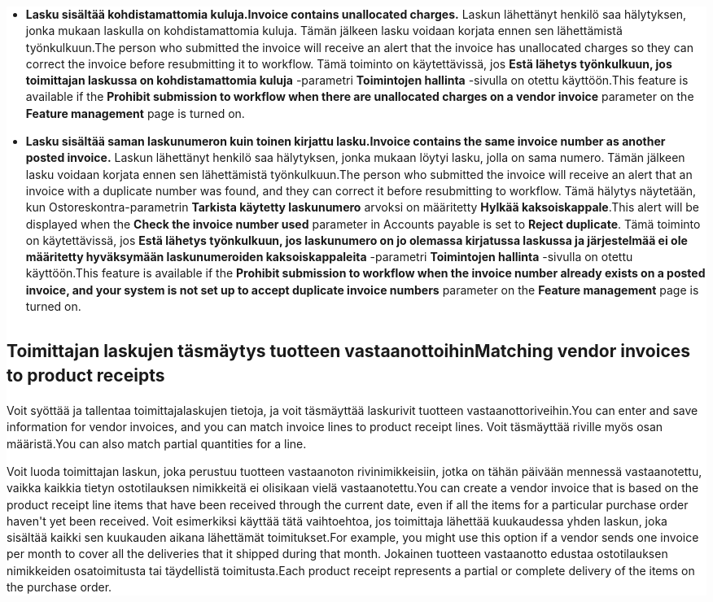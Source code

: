 - <span data-ttu-id="15fd4-155">**Lasku sisältää kohdistamattomia kuluja.**</span><span class="sxs-lookup"><span data-stu-id="15fd4-155">**Invoice contains unallocated charges.**</span></span> <span data-ttu-id="15fd4-156">Laskun lähettänyt henkilö saa hälytyksen, jonka mukaan laskulla on kohdistamattomia kuluja. Tämän jälkeen lasku voidaan korjata ennen sen lähettämistä työnkulkuun.</span><span class="sxs-lookup"><span data-stu-id="15fd4-156">The person who submitted the invoice will receive an alert that the invoice has unallocated charges so they can correct the invoice before resubmitting it to workflow.</span></span> <span data-ttu-id="15fd4-157">Tämä toiminto on käytettävissä, jos **Estä lähetys työnkulkuun, jos toimittajan laskussa on kohdistamattomia kuluja** -parametri **Toimintojen hallinta** -sivulla on otettu käyttöön.</span><span class="sxs-lookup"><span data-stu-id="15fd4-157">This feature is available if the **Prohibit submission to workflow when there are unallocated charges on a vendor invoice** parameter on the **Feature management** page is turned on.</span></span>

- <span data-ttu-id="15fd4-158">**Lasku sisältää saman laskunumeron kuin toinen kirjattu lasku.**</span><span class="sxs-lookup"><span data-stu-id="15fd4-158">**Invoice contains the same invoice number as another posted invoice.**</span></span> <span data-ttu-id="15fd4-159">Laskun lähettänyt henkilö saa hälytyksen, jonka mukaan löytyi lasku, jolla on sama numero. Tämän jälkeen lasku voidaan korjata ennen sen lähettämistä työnkulkuun.</span><span class="sxs-lookup"><span data-stu-id="15fd4-159">The person who submitted the invoice will receive an alert that an invoice with a duplicate number was found, and they can correct it before resubmitting to workflow.</span></span> <span data-ttu-id="15fd4-160">Tämä hälytys näytetään, kun Ostoreskontra-parametrin **Tarkista käytetty laskunumero** arvoksi on määritetty **Hylkää kaksoiskappale**.</span><span class="sxs-lookup"><span data-stu-id="15fd4-160">This alert will be displayed when the **Check the invoice number used** parameter in Accounts payable is set to **Reject duplicate**.</span></span> <span data-ttu-id="15fd4-161">Tämä toiminto on käytettävissä, jos **Estä lähetys työnkulkuun, jos laskunumero on jo olemassa kirjatussa laskussa ja järjestelmää ei ole määritetty hyväksymään laskunumeroiden kaksoiskappaleita** -parametri **Toimintojen hallinta** -sivulla on otettu käyttöön.</span><span class="sxs-lookup"><span data-stu-id="15fd4-161">This feature is available if the **Prohibit submission to workflow when the invoice number already exists on a posted invoice, and your system is not set up to accept duplicate invoice numbers** parameter on the **Feature management** page is turned on.</span></span>  

## <a name="matching-vendor-invoices-to-product-receipts"></a><span data-ttu-id="15fd4-162">Toimittajan laskujen täsmäytys tuotteen vastaanottoihin</span><span class="sxs-lookup"><span data-stu-id="15fd4-162">Matching vendor invoices to product receipts</span></span>

<span data-ttu-id="15fd4-163">Voit syöttää ja tallentaa toimittajalaskujen tietoja, ja voit täsmäyttää laskurivit tuotteen vastaanottoriveihin.</span><span class="sxs-lookup"><span data-stu-id="15fd4-163">You can enter and save information for vendor invoices, and you can match invoice lines to product receipt lines.</span></span> <span data-ttu-id="15fd4-164">Voit täsmäyttää riville myös osan määristä.</span><span class="sxs-lookup"><span data-stu-id="15fd4-164">You can also match partial quantities for a line.</span></span>

<span data-ttu-id="15fd4-165">Voit luoda toimittajan laskun, joka perustuu tuotteen vastaanoton rivinimikkeisiin, jotka on tähän päivään mennessä vastaanotettu, vaikka kaikkia tietyn ostotilauksen nimikkeitä ei olisikaan vielä vastaanotettu.</span><span class="sxs-lookup"><span data-stu-id="15fd4-165">You can create a vendor invoice that is based on the product receipt line items that have been received through the current date, even if all the items for a particular purchase order haven't yet been received.</span></span> <span data-ttu-id="15fd4-166">Voit esimerkiksi käyttää tätä vaihtoehtoa, jos toimittaja lähettää kuukaudessa yhden laskun, joka sisältää kaikki sen kuukauden aikana lähettämät toimitukset.</span><span class="sxs-lookup"><span data-stu-id="15fd4-166">For example, you might use this option if a vendor sends one invoice per month to cover all the deliveries that it shipped during that month.</span></span> <span data-ttu-id="15fd4-167">Jokainen tuotteen vastaanotto edustaa ostotilauksen nimikkeiden osatoimitusta tai täydellistä toimitusta.</span><span class="sxs-lookup"><span data-stu-id="15fd4-167">Each product receipt represents a partial or complete delivery of the items on the purchase order.</span></span>
